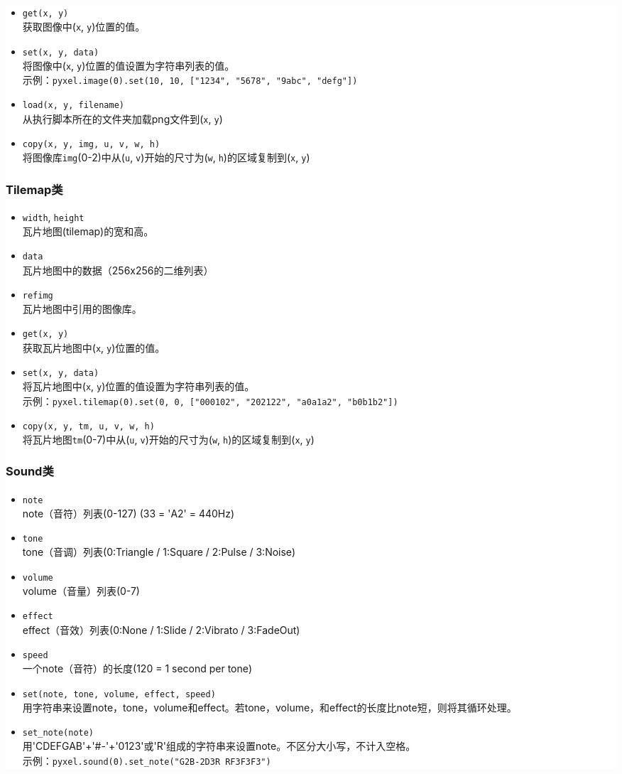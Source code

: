 - `get(x, y)`<br>
获取图像中(`x`, `y`)位置的值。

- `set(x, y, data)`<br>
将图像中(`x`, `y`)位置的值设置为字符串列表的值。<br>
示例：`pyxel.image(0).set(10, 10, ["1234", "5678", "9abc", "defg"])`

- `load(x, y, filename)`<br>
从执行脚本所在的文件夹加载png文件到(`x`, `y`)

- `copy(x, y, img, u, v, w, h)`<br>
将图像库`img`(0-2)中从(`u`, `v`)开始的尺寸为(`w`, `h`)的区域复制到(`x`, `y`)

### Tilemap类

- `width`, `height`<br>
瓦片地图(tilemap)的宽和高。

- `data`<br>
瓦片地图中的数据（256x256的二维列表）

- `refimg`<br>
瓦片地图中引用的图像库。

- `get(x, y)`<br>
获取瓦片地图中(`x`, `y`)位置的值。

- `set(x, y, data)`<br>
将瓦片地图中(`x`, `y`)位置的值设置为字符串列表的值。<br>
示例：`pyxel.tilemap(0).set(0, 0, ["000102", "202122", "a0a1a2", "b0b1b2"])`

- `copy(x, y, tm, u, v, w, h)`<br>
将瓦片地图`tm`(0-7)中从(`u`, `v`)开始的尺寸为(`w`, `h`)的区域复制到(`x`, `y`)

### Sound类

- `note`<br>
note（音符）列表(0-127) (33 = 'A2' = 440Hz)

- `tone`<br>
tone（音调）列表(0:Triangle / 1:Square / 2:Pulse / 3:Noise)

- `volume`<br>
volume（音量）列表(0-7)

- `effect`<br>
effect（音效）列表(0:None / 1:Slide / 2:Vibrato / 3:FadeOut)

- `speed`<br>
一个note（音符）的长度(120 = 1 second per tone)

- `set(note, tone, volume, effect, speed)`<br>
用字符串来设置note，tone，volume和effect。若tone，volume，和effect的长度比note短，则将其循环处理。

- `set_note(note)`<br>
用'CDEFGAB'+'#-'+'0123'或'R'组成的字符串来设置note。不区分大小写，不计入空格。<br>
示例：`pyxel.sound(0).set_note("G2B-2D3R RF3F3F3")`
